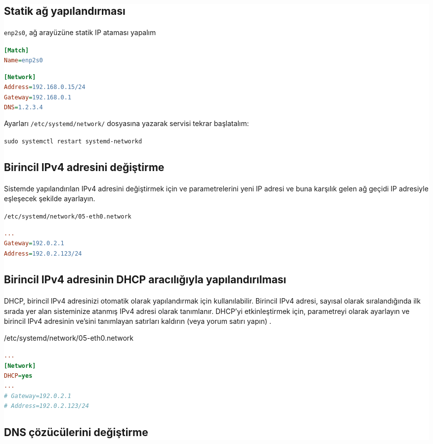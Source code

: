 ## Statik ağ yapılandırması

`enp2s0`, ağ arayüzüne statik IP ataması yapalım

```ini
[Match]
Name=enp2s0
```

```ini
[Network]
Address=192.168.0.15/24
Gateway=192.168.0.1
DNS=1.2.3.4
```

Ayarları `/etc/systemd/network/` dosyasına yazarak servisi tekrar başlatalım:

```shell
sudo systemctl restart systemd-networkd
```

## Birincil IPv4 adresini değiştirme

Sistemde yapılandırılan IPv4 adresini değiştirmek için ve parametrelerini yeni IP adresi ve buna karşılık gelen ağ geçidi IP adresiyle eşleşecek şekilde ayarlayın.

`/etc/systemd/network/05-eth0.network`

```ini
...
Gateway=192.0.2.1
Address=192.0.2.123/24
```

## Birincil IPv4 adresinin DHCP aracılığıyla yapılandırılması

DHCP, birincil IPv4 adresinizi otomatik olarak yapılandırmak için kullanılabilir. Birincil IPv4 adresi, sayısal olarak sıralandığında ilk sırada yer alan sisteminize atanmış IPv4 adresi olarak tanımlanır. DHCP’yi etkinleştirmek için, parametreyi olarak ayarlayın ve birincil IPv4 adresinin ve’sini tanımlayan satırları kaldırın (veya yorum satırı yapın) .

/etc/systemd/network/05-eth0.network

```ini
...
[Network]
DHCP=yes
...
# Gateway=192.0.2.1
# Address=192.0.2.123/24
```

## DNS çözücülerini değiştirme
